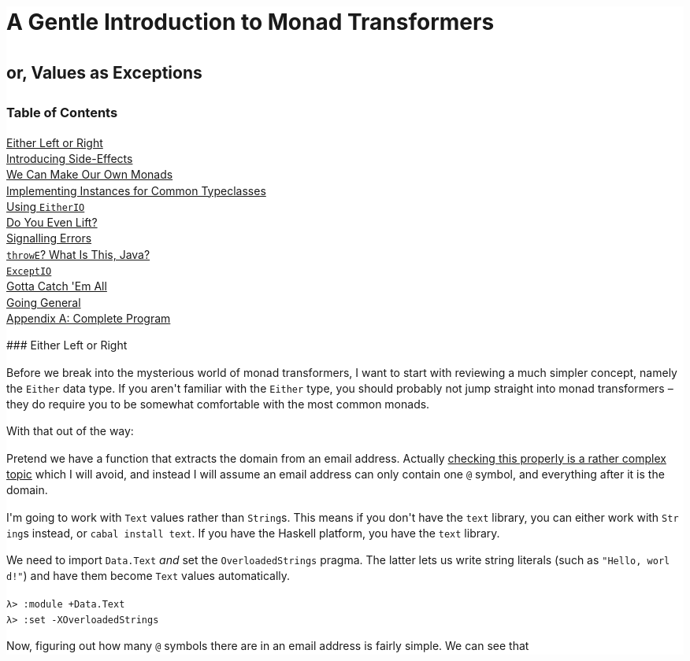 
A Gentle Introduction to Monad Transformers
===========================================

or, Values as Exceptions
------------------------


### Table of Contents

[Either Left or Right](#either)  
[Introducing Side-Effects](#side-effects)  
[We Can Make Our Own Monads](#either-io)  
[Implementing Instances for Common Typeclasses](#type-classes)  
[Using `EitherIO`](#using)  
[Do You Even Lift?](#lifting)  
[Signalling Errors](#throwing)  
[`throwE`? What Is This, Java?](#java)  
[`ExceptIO`](#except-io)  
[Gotta Catch 'Em All](#catch)  
[Going General](#transformer)  
[Appendix A: Complete Program](#code)



<a name="either"/>
### Either Left or Right

Before we break into the mysterious world of monad transformers, I want to
start with reviewing a much simpler concept, namely the `Either` data type.
If you aren't familiar with the `Either` type, you should probably not jump
straight into monad transformers – they do require you to be somewhat
comfortable with the most common monads.

With that out of the way:

Pretend we have a function that extracts the domain from an email address.
Actually [checking this properly is a rather complex topic][1] which I will
avoid, and instead I will assume an email address can only contain one `@`
symbol, and everything after it is the domain.

I'm going to work with `Text` values rather than `String`s. This
means if you don't have the `text` library, you can either work with
`String`s instead, or `cabal install text`. If you have the Haskell platform,
you have the `text` library.

We need to import `Data.Text` *and* set the `OverloadedStrings` pragma. The
latter lets us write string literals (such as `"Hello, world!"`) and have
them become `Text` values automatically.

```
λ> :module +Data.Text
λ> :set -XOverloadedStrings
```

Now, figuring out how many `@` symbols there are in an email address is
fairly simple. We can see that


[1]: http://davidcel.is/blog/2012/09/06/stop-validating-email-addresses-with-regex/
[2]: https://wiki.haskell.org/Typeclassopedia
[3]: http://learnyouahaskell.com/functors-applicative-functors-and-monoids
[4]: http://adit.io/posts/2013-04-17-functors,_applicatives,_and_monads_in_pictures.html
[5]: http://hackage.haskell.org/package/transformers-0.4.1.0
[6]: http://hackage.haskell.org/package/transformers-0.4.1.0/docs/Control-Monad-Trans-Except.html